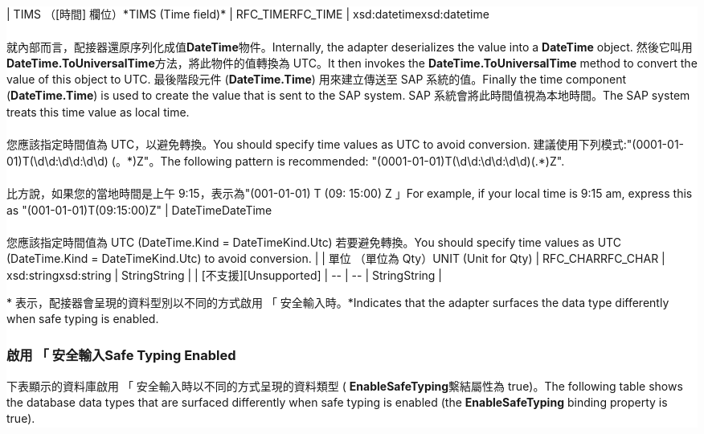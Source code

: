 |     <span data-ttu-id="4c2d3-337">TIMS （[時間] 欄位）\*</span><span class="sxs-lookup"><span data-stu-id="4c2d3-337">TIMS (Time field)\*</span></span>     |  <span data-ttu-id="4c2d3-338">RFC_TIME</span><span class="sxs-lookup"><span data-stu-id="4c2d3-338">RFC_TIME</span></span>  | <span data-ttu-id="4c2d3-339">xsd:datetime</span><span class="sxs-lookup"><span data-stu-id="4c2d3-339">xsd:datetime</span></span><br /><br /> <span data-ttu-id="4c2d3-340">就內部而言，配接器還原序列化成值**DateTime**物件。</span><span class="sxs-lookup"><span data-stu-id="4c2d3-340">Internally, the adapter deserializes the value into a **DateTime** object.</span></span> <span data-ttu-id="4c2d3-341">然後它叫用**DateTime.ToUniversalTime**方法，將此物件的值轉換為 UTC。</span><span class="sxs-lookup"><span data-stu-id="4c2d3-341">It then invokes the **DateTime.ToUniversalTime** method to convert the value of this object to UTC.</span></span> <span data-ttu-id="4c2d3-342">最後階段元件 (**DateTime.Time**) 用來建立傳送至 SAP 系統的值。</span><span class="sxs-lookup"><span data-stu-id="4c2d3-342">Finally the time component (**DateTime.Time**) is used to create the value that is sent to the SAP system.</span></span> <span data-ttu-id="4c2d3-343">SAP 系統會將此時間值視為本地時間。</span><span class="sxs-lookup"><span data-stu-id="4c2d3-343">The SAP system treats this time value as local time.</span></span><br /><br /> <span data-ttu-id="4c2d3-344">您應該指定時間值為 UTC，以避免轉換。</span><span class="sxs-lookup"><span data-stu-id="4c2d3-344">You should specify time values as UTC to avoid conversion.</span></span> <span data-ttu-id="4c2d3-345">建議使用下列模式:"(0001-01-01)T(\d\d:\d\d:\d\d) (。\*)Z"。</span><span class="sxs-lookup"><span data-stu-id="4c2d3-345">The following pattern is recommended: "(0001-01-01)T(\d\d:\d\d:\d\d)(.\*)Z".</span></span><br /><br /> <span data-ttu-id="4c2d3-346">比方說，如果您的當地時間是上午 9:15，表示為"(001-01-01) T (09: 15:00) Z 」</span><span class="sxs-lookup"><span data-stu-id="4c2d3-346">For example, if your local time is 9:15 am, express this as "(001-01-01)T(09:15:00)Z"</span></span> | <span data-ttu-id="4c2d3-347">DateTime</span><span class="sxs-lookup"><span data-stu-id="4c2d3-347">DateTime</span></span><br /><br /> <span data-ttu-id="4c2d3-348">您應該指定時間值為 UTC (DateTime.Kind = DateTimeKind.Utc) 若要避免轉換。</span><span class="sxs-lookup"><span data-stu-id="4c2d3-348">You should specify time values as UTC (DateTime.Kind = DateTimeKind.Utc) to avoid conversion.</span></span> |
|     <span data-ttu-id="4c2d3-349">單位 （單位為 Qty）</span><span class="sxs-lookup"><span data-stu-id="4c2d3-349">UNIT (Unit for Qty)</span></span>     |  <span data-ttu-id="4c2d3-350">RFC_CHAR</span><span class="sxs-lookup"><span data-stu-id="4c2d3-350">RFC_CHAR</span></span>  |                                                                                                                                                                                                                                                                                                          <span data-ttu-id="4c2d3-351">xsd:string</span><span class="sxs-lookup"><span data-stu-id="4c2d3-351">xsd:string</span></span>                                                                                                                                                                                                                                                                                                           |                                                       <span data-ttu-id="4c2d3-352">String</span><span class="sxs-lookup"><span data-stu-id="4c2d3-352">String</span></span>                                                       |
|        <span data-ttu-id="4c2d3-353">[不支援]</span><span class="sxs-lookup"><span data-stu-id="4c2d3-353">[Unsupported]</span></span>        |     --     |                                                                                                                                                                                                                                                                                                              --                                                                                                                                                                                                                                                                                                               |                                                       <span data-ttu-id="4c2d3-354">String</span><span class="sxs-lookup"><span data-stu-id="4c2d3-354">String</span></span>                                                       |

 <span data-ttu-id="4c2d3-355">\* 表示，配接器會呈現的資料型別以不同的方式啟用 「 安全輸入時。</span><span class="sxs-lookup"><span data-stu-id="4c2d3-355">\*Indicates that the adapter surfaces the data type differently when safe typing is enabled.</span></span>  

### <a name="safe-typing-enabled"></a><span data-ttu-id="4c2d3-356">啟用 「 安全輸入</span><span class="sxs-lookup"><span data-stu-id="4c2d3-356">Safe Typing Enabled</span></span>  
 <span data-ttu-id="4c2d3-357">下表顯示的資料庫啟用 「 安全輸入時以不同的方式呈現的資料類型 ( **EnableSafeTyping**繫結屬性為 true)。</span><span class="sxs-lookup"><span data-stu-id="4c2d3-357">The following table shows the database data types that are surfaced differently when safe typing is enabled (the **EnableSafeTyping** binding property is true).</span></span>  
